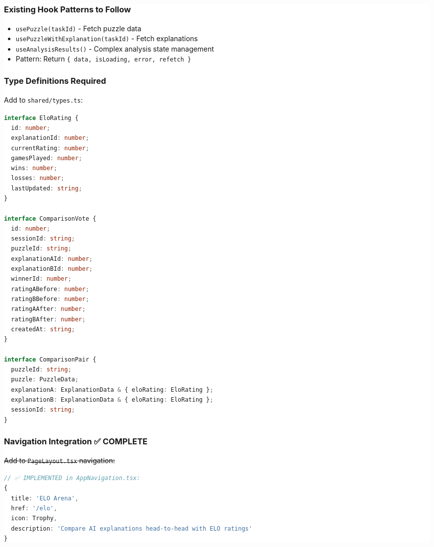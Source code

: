### Existing Hook Patterns to Follow
- `usePuzzle(taskId)` - Fetch puzzle data
- `usePuzzleWithExplanation(taskId)` - Fetch explanations
- `useAnalysisResults()` - Complex analysis state management
- Pattern: Return `{ data, isLoading, error, refetch }`

### Type Definitions Required
Add to `shared/types.ts`:
```typescript
interface EloRating {
  id: number;
  explanationId: number;
  currentRating: number;
  gamesPlayed: number;
  wins: number;
  losses: number;
  lastUpdated: string;
}

interface ComparisonVote {
  id: number;
  sessionId: string;
  puzzleId: string;
  explanationAId: number;
  explanationBId: number;
  winnerId: number;
  ratingABefore: number;
  ratingBBefore: number;
  ratingAAfter: number;
  ratingBAfter: number;
  createdAt: string;
}

interface ComparisonPair {
  puzzleId: string;
  puzzle: PuzzleData;
  explanationA: ExplanationData & { eloRating: EloRating };
  explanationB: ExplanationData & { eloRating: EloRating };
  sessionId: string;
}
```

### Navigation Integration ✅ **COMPLETE**
~~Add to `PageLayout.tsx` navigation:~~
```typescript
// ✅ IMPLEMENTED in AppNavigation.tsx:
{
  title: 'ELO Arena',
  href: '/elo',
  icon: Trophy,
  description: 'Compare AI explanations head-to-head with ELO ratings'
}
```
